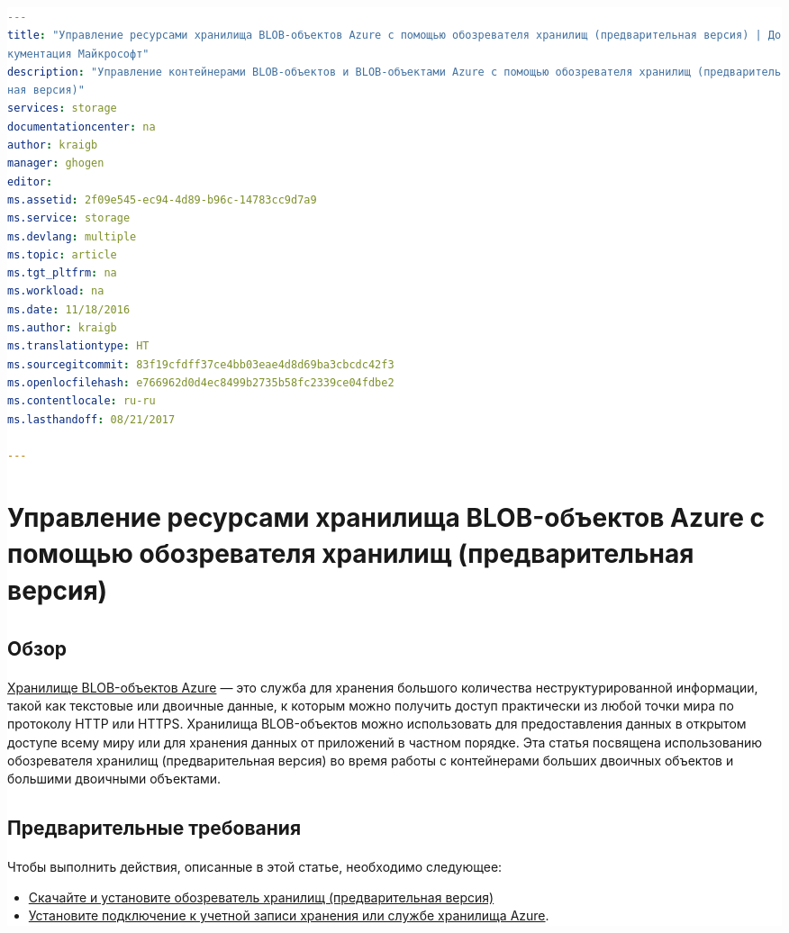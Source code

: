 ```yaml
---
title: "Управление ресурсами хранилища BLOB-объектов Azure с помощью обозревателя хранилищ (предварительная версия) | Документация Майкрософт"
description: "Управление контейнерами BLOB-объектов и BLOB-объектами Azure с помощью обозревателя хранилищ (предварительная версия)"
services: storage
documentationcenter: na
author: kraigb
manager: ghogen
editor: 
ms.assetid: 2f09e545-ec94-4d89-b96c-14783cc9d7a9
ms.service: storage
ms.devlang: multiple
ms.topic: article
ms.tgt_pltfrm: na
ms.workload: na
ms.date: 11/18/2016
ms.author: kraigb
ms.translationtype: HT
ms.sourcegitcommit: 83f19cfdff37ce4bb03eae4d8d69ba3cbcdc42f3
ms.openlocfilehash: e766962d0d4ec8499b2735b58fc2339ce04fdbe2
ms.contentlocale: ru-ru
ms.lasthandoff: 08/21/2017

---
```

# <a name="manage-azure-blob-storage-resources-with-storage-explorer-preview"></a>Управление ресурсами хранилища BLOB-объектов Azure с помощью обозревателя хранилищ (предварительная версия)
## <a name="overview"></a>Обзор
[Хранилище BLOB-объектов Azure](storage/blobs/storage-dotnet-how-to-use-blobs.md) — это служба для хранения большого количества неструктурированной информации, такой как текстовые или двоичные данные, к которым можно получить доступ практически из любой точки мира по протоколу HTTP или HTTPS.
Хранилища BLOB-объектов можно использовать для предоставления данных в открытом доступе всему миру или для хранения данных от приложений в частном порядке. Эта статья посвящена использованию обозревателя хранилищ (предварительная версия) во время работы с контейнерами больших двоичных объектов и большими двоичными объектами.

## <a name="prerequisites"></a>Предварительные требования
Чтобы выполнить действия, описанные в этой статье, необходимо следующее:

* [Скачайте и установите обозреватель хранилищ (предварительная версия)](http://www.storageexplorer.com)
* [Установите подключение к учетной записи хранения или службе хранилища Azure](vs-azure-tools-storage-manage-with-storage-explorer.md#connect-to-a-storage-account-or-service).
